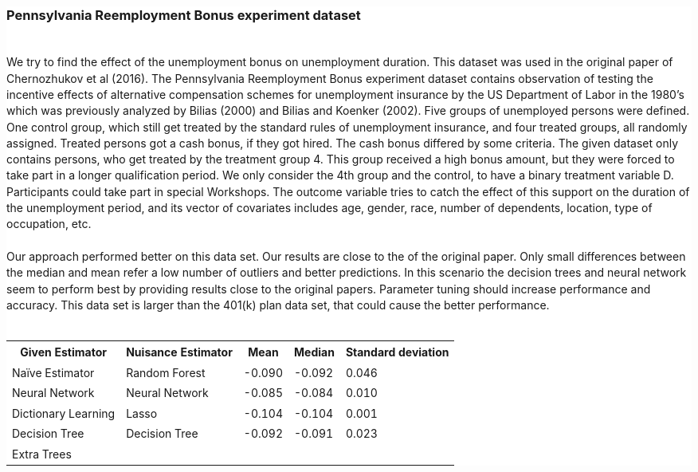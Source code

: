 ### Pennsylvania Reemployment Bonus experiment dataset

<br>
We try to find the effect of the unemployment bonus on unemployment duration. This dataset was used in the original paper of Chernozhukov et al (2016). The Pennsylvania Reemployment Bonus experiment dataset contains observation of testing the incentive effects of alternative compensation schemes for unemployment insurance by the US Department of Labor in the 1980’s which was previously analyzed by Bilias (2000) and Bilias and Koenker (2002). Five groups of unemployed persons were defined. One control group, which still get treated by the standard rules of unemployment insurance, and four treated groups, all randomly assigned. Treated persons got a cash bonus, if they got hired. The cash bonus differed by some criteria. The given dataset only contains persons, who get treated by the treatment group 4. This group received a high bonus amount, but they were forced to take part in a longer qualification period. We only consider the 4th group and the control, to have a binary treatment variable D. Participants could take part in special Workshops.  The outcome variable tries to catch the effect of this support on the duration of the unemployment period, and its vector of covariates includes age, gender, race, number of dependents, location, type of occupation, etc. 
<br> 
<br>
Our approach performed better on this data set. Our results are close to the of the original paper. Only small differences between the median and mean refer a low number of outliers and better predictions. In this scenario the decision trees and neural network seem to perform best by providing results close to the original papers. Parameter tuning should increase performance and accuracy. This data set is larger than the 401(k) plan data set, that could cause the better performance.
<br>
<br>
 <table style="width:100%">
  <tr>
    <th>Given Estimator</th>
    <th>Nuisance Estimator</th>
    <th>Mean</th>
    <th>Median</th>
    <th>Standard deviation</th>
  </tr>
  <tr>
    <td>Naïve Estimator</td>
    <td>Random Forest</td>
    <td>-0.090</td>
    <td>-0.092</td>
    <td>0.046</td>
  </tr>
  <tr>
    <td>Neural Network</td>
    <td>Neural Network</td>
    <td>-0.085</td>
    <td>-0.084</td>
    <td>0.010</td>
  </tr>
   <tr>
    <td>Dictionary Learning</td>
    <td>Lasso</td>
    <td>-0.104</td>
    <td>-0.104</td>
    <td>0.001</td>
  </tr>    
   <tr>
    <td>Decision Tree</td>
    <td>Decision Tree</td>
    <td>-0.092</td>
    <td>-0.091</td>
    <td>0.023</td>
  </tr>
   <tr>
    <td>Extra Trees</td>